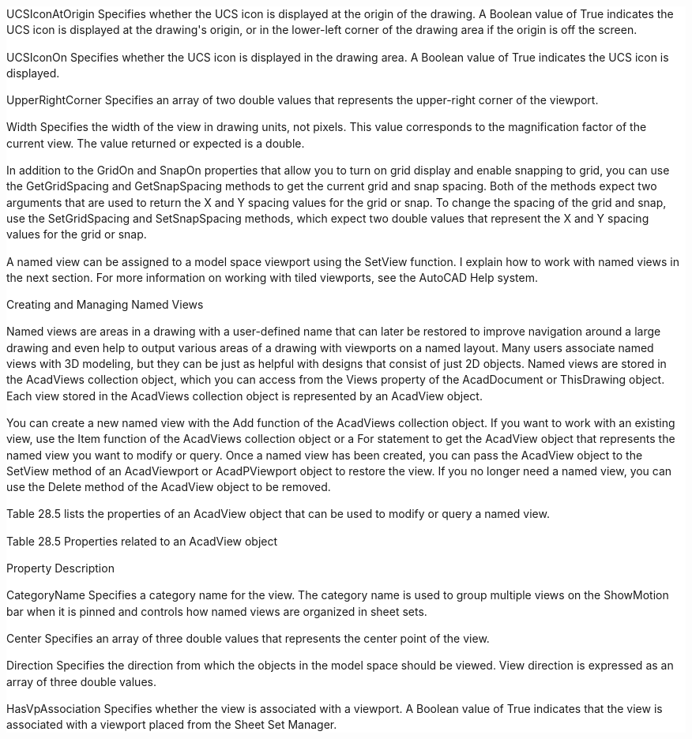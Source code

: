 UCSIconAtOrigin Specifies whether the UCS icon is displayed at the origin of the drawing. A Boolean value of True indicates the UCS icon is displayed at the drawing's origin, or in the lower-left corner of the drawing area if the origin is off the screen.

UCSIconOn Specifies whether the UCS icon is displayed in the drawing area. A Boolean value of True indicates the UCS icon is displayed.

UpperRightCorner Specifies an array of two double values that represents the upper-right corner of the viewport.

Width Specifies the width of the view in drawing units, not pixels. This value corresponds to the magnification factor of the current view. The value returned or expected is a double.

In addition to the GridOn and SnapOn properties that allow you to turn on grid display and enable snapping to grid, you can use the GetGridSpacing and GetSnapSpacing methods to get the current grid and snap spacing. Both of the methods expect two arguments that are used to return the X and Y spacing values for the grid or snap. To change the spacing of the grid and snap, use the SetGridSpacing and SetSnapSpacing methods, which expect two double values that represent the X and Y spacing values for the grid or snap.

A named view can be assigned to a model space viewport using the SetView function. I explain how to work with named views in the next section. For more information on working with tiled viewports, see the AutoCAD Help system.

Creating and Managing Named Views

Named views are areas in a drawing with a user-defined name that can later be restored to improve navigation around a large drawing and even help to output various areas of a drawing with viewports on a named layout. Many users associate named views with 3D modeling, but they can be just as helpful with designs that consist of just 2D objects. Named views are stored in the AcadViews collection object, which you can access from the Views property of the AcadDocument or ThisDrawing object. Each view stored in the AcadViews collection object is represented by an AcadView object.

You can create a new named view with the Add function of the AcadViews collection object. If you want to work with an existing view, use the Item function of the AcadViews collection object or a For statement to get the AcadView object that represents the named view you want to modify or query. Once a named view has been created, you can pass the AcadView object to the SetView method of an AcadViewport or AcadPViewport object to restore the view. If you no longer need a named view, you can use the Delete method of the AcadView object to be removed.

Table 28.5 lists the properties of an AcadView object that can be used to modify or query a named view.

Table 28.5 Properties related to an AcadView object

Property Description

CategoryName Specifies a category name for the view. The category name is used to group multiple views on the ShowMotion bar when it is pinned and controls how named views are organized in sheet sets.

Center Specifies an array of three double values that represents the center point of the view.

Direction Specifies the direction from which the objects in the model space should be viewed. View direction is expressed as an array of three double values.

HasVpAssociation Specifies whether the view is associated with a viewport. A Boolean value of True indicates that the view is associated with a viewport placed from the Sheet Set Manager.

